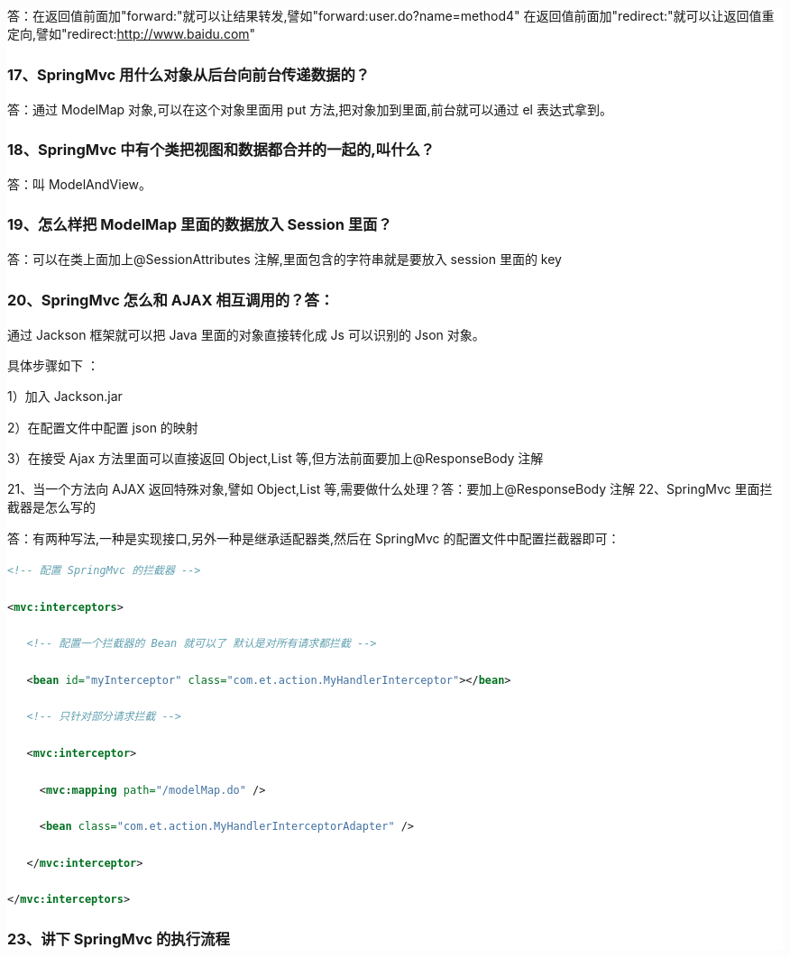 答：在返回值前面加"forward:"就可以让结果转发,譬如"forward:user.do?name=method4" 在返回值前面加"redirect:"就可以让返回值重定向,譬如"redirect:http://www.baidu.com"

### 17、SpringMvc 用什么对象从后台向前台传递数据的？ 

答：通过 ModelMap 对象,可以在这个对象里面用 put 方法,把对象加到里面,前台就可以通过 el 表达式拿到。 

### 18、SpringMvc 中有个类把视图和数据都合并的一起的,叫什么？

答：叫 ModelAndView。 

### 19、怎么样把 ModelMap 里面的数据放入 Session 里面？ 

答：可以在类上面加上@SessionAttributes 注解,里面包含的字符串就是要放入 session 里面的 key 

### 20、SpringMvc 怎么和 AJAX 相互调用的？答： 

 通过 Jackson 框架就可以把 Java 里面的对象直接转化成 Js 可以识别的 Json 对象。  

  具体步骤如下 ：  

1）加入 Jackson.jar  

2）在配置文件中配置 json 的映射   

3）在接受 Ajax 方法里面可以直接返回 Object,List 等,但方法前面要加上@ResponseBody 注解 

21、当一个方法向 AJAX 返回特殊对象,譬如 Object,List 等,需要做什么处理？答：要加上@ResponseBody 注解 22、SpringMvc 里面拦截器是怎么写的 

答：有两种写法,一种是实现接口,另外一种是继承适配器类,然后在 SpringMvc 的配置文件中配置拦截器即可：  

 

```xml
<!-- 配置 SpringMvc 的拦截器 --> 

<mvc:interceptors>    

   <!-- 配置一个拦截器的 Bean 就可以了 默认是对所有请求都拦截 -->    

   <bean id="myInterceptor" class="com.et.action.MyHandlerInterceptor"></bean>      

   <!-- 只针对部分请求拦截 -->      

   <mvc:interceptor>       

​     <mvc:mapping path="/modelMap.do" />        

​     <bean class="com.et.action.MyHandlerInterceptorAdapter" />  

   </mvc:interceptor>

</mvc:interceptors> 
```



### 23、讲下 SpringMvc 的执行流程 
